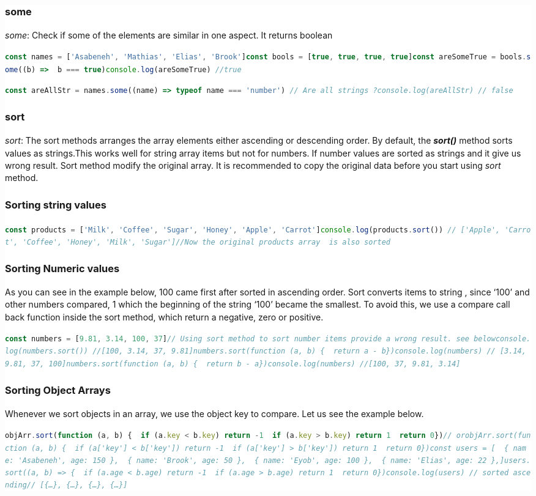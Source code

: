 ### some

*some*: Check if some of the elements are similar in one aspect. It returns boolean

```jsx
const names = ['Asabeneh', 'Mathias', 'Elias', 'Brook']const bools = [true, true, true, true]const areSomeTrue = bools.some((b) =>  b === true)console.log(areSomeTrue) //true
```

```jsx
const areAllStr = names.some((name) => typeof name === 'number') // Are all strings ?console.log(areAllStr) // false
```

### sort

*sort*: The sort methods arranges the array elements either ascending or descending order. By default, the ***sort()*** method sorts values as strings.This works well for string array items but not for numbers. If number values are sorted as strings and it give us wrong result. Sort method modify the original array. It is recommended to copy the original data before you start using *sort* method.

### Sorting string values

```jsx
const products = ['Milk', 'Coffee', 'Sugar', 'Honey', 'Apple', 'Carrot']console.log(products.sort()) // ['Apple', 'Carrot', 'Coffee', 'Honey', 'Milk', 'Sugar']//Now the original products array  is also sorted
```

### Sorting Numeric values

As you can see in the example below, 100 came first after sorted in ascending order. Sort converts items to string , since ‘100’ and other numbers compared, 1 which the beginning of the string ‘100’ became the smallest. To avoid this, we use a compare call back function inside the sort method, which return a negative, zero or positive.

```jsx
const numbers = [9.81, 3.14, 100, 37]// Using sort method to sort number items provide a wrong result. see belowconsole.log(numbers.sort()) //[100, 3.14, 37, 9.81]numbers.sort(function (a, b) {  return a - b})console.log(numbers) // [3.14, 9.81, 37, 100]numbers.sort(function (a, b) {  return b - a})console.log(numbers) //[100, 37, 9.81, 3.14]
```

### Sorting Object Arrays

Whenever we sort objects in an array, we use the object key to compare. Let us see the example below.

```jsx
objArr.sort(function (a, b) {  if (a.key < b.key) return -1  if (a.key > b.key) return 1  return 0})// orobjArr.sort(function (a, b) {  if (a['key'] < b['key']) return -1  if (a['key'] > b['key']) return 1  return 0})const users = [  { name: 'Asabeneh', age: 150 },  { name: 'Brook', age: 50 },  { name: 'Eyob', age: 100 },  { name: 'Elias', age: 22 },]users.sort((a, b) => {  if (a.age < b.age) return -1  if (a.age > b.age) return 1  return 0})console.log(users) // sorted ascending// [{…}, {…}, {…}, {…}]
```
